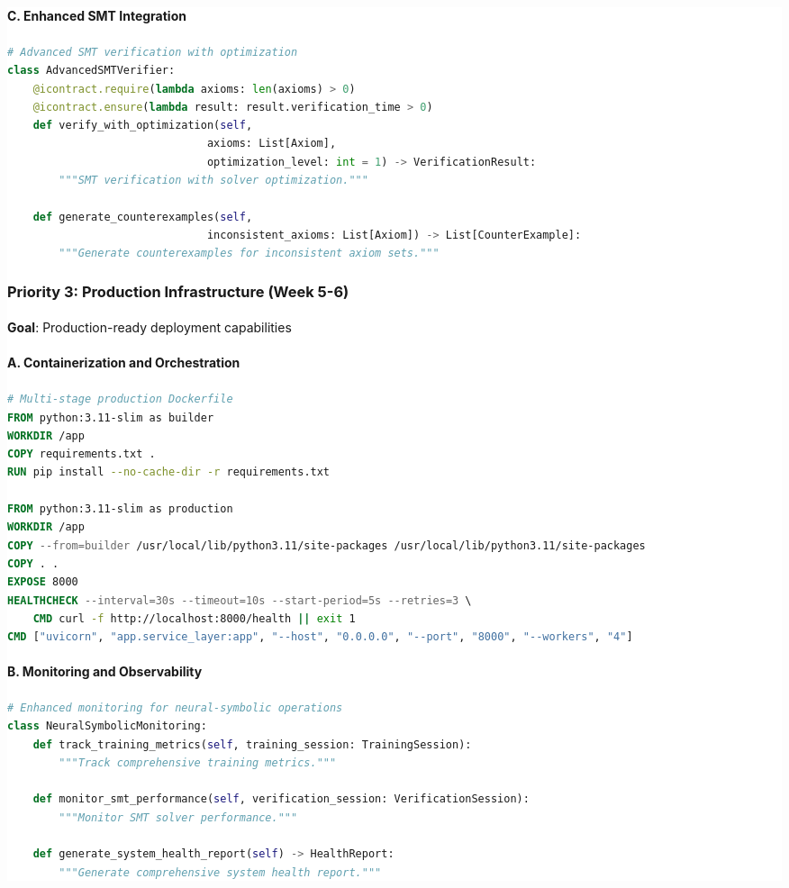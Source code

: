 ```python
```

#### C. Enhanced SMT Integration
```python
# Advanced SMT verification with optimization
class AdvancedSMTVerifier:
    @icontract.require(lambda axioms: len(axioms) > 0)
    @icontract.ensure(lambda result: result.verification_time > 0)
    def verify_with_optimization(self, 
                               axioms: List[Axiom],
                               optimization_level: int = 1) -> VerificationResult:
        """SMT verification with solver optimization."""
        
    def generate_counterexamples(self, 
                               inconsistent_axioms: List[Axiom]) -> List[CounterExample]:
        """Generate counterexamples for inconsistent axiom sets."""
```

### Priority 3: Production Infrastructure (Week 5-6)
**Goal**: Production-ready deployment capabilities

#### A. Containerization and Orchestration
```dockerfile
# Multi-stage production Dockerfile
FROM python:3.11-slim as builder
WORKDIR /app
COPY requirements.txt .
RUN pip install --no-cache-dir -r requirements.txt

FROM python:3.11-slim as production
WORKDIR /app
COPY --from=builder /usr/local/lib/python3.11/site-packages /usr/local/lib/python3.11/site-packages
COPY . .
EXPOSE 8000
HEALTHCHECK --interval=30s --timeout=10s --start-period=5s --retries=3 \
    CMD curl -f http://localhost:8000/health || exit 1
CMD ["uvicorn", "app.service_layer:app", "--host", "0.0.0.0", "--port", "8000", "--workers", "4"]
```

#### B. Monitoring and Observability
```python
# Enhanced monitoring for neural-symbolic operations
class NeuralSymbolicMonitoring:
    def track_training_metrics(self, training_session: TrainingSession):
        """Track comprehensive training metrics."""
        
    def monitor_smt_performance(self, verification_session: VerificationSession):
        """Monitor SMT solver performance."""
        
    def generate_system_health_report(self) -> HealthReport:
        """Generate comprehensive system health report."""
```
